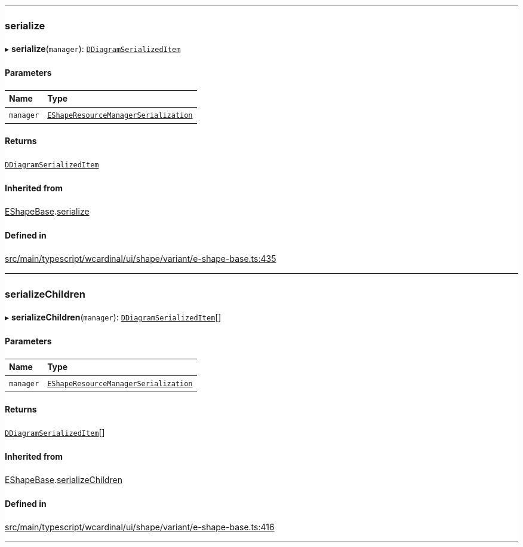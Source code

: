 ___

### serialize

▸ **serialize**(`manager`): [`DDiagramSerializedItem`](../interfaces/DDiagramSerializedItem.md)

#### Parameters

| Name | Type |
| :------ | :------ |
| `manager` | [`EShapeResourceManagerSerialization`](EShapeResourceManagerSerialization.md) |

#### Returns

[`DDiagramSerializedItem`](../interfaces/DDiagramSerializedItem.md)

#### Inherited from

[EShapeBase](EShapeBase.md).[serialize](EShapeBase.md#serialize)

#### Defined in

[src/main/typescript/wcardinal/ui/shape/variant/e-shape-base.ts:435](https://github.com/winter-cardinal/winter-cardinal-ui/blob/v0.442.0/src/main/typescript/wcardinal/ui/shape/variant/e-shape-base.ts#L435)

___

### serializeChildren

▸ **serializeChildren**(`manager`): [`DDiagramSerializedItem`](../interfaces/DDiagramSerializedItem.md)[]

#### Parameters

| Name | Type |
| :------ | :------ |
| `manager` | [`EShapeResourceManagerSerialization`](EShapeResourceManagerSerialization.md) |

#### Returns

[`DDiagramSerializedItem`](../interfaces/DDiagramSerializedItem.md)[]

#### Inherited from

[EShapeBase](EShapeBase.md).[serializeChildren](EShapeBase.md#serializechildren)

#### Defined in

[src/main/typescript/wcardinal/ui/shape/variant/e-shape-base.ts:416](https://github.com/winter-cardinal/winter-cardinal-ui/blob/v0.442.0/src/main/typescript/wcardinal/ui/shape/variant/e-shape-base.ts#L416)

___
